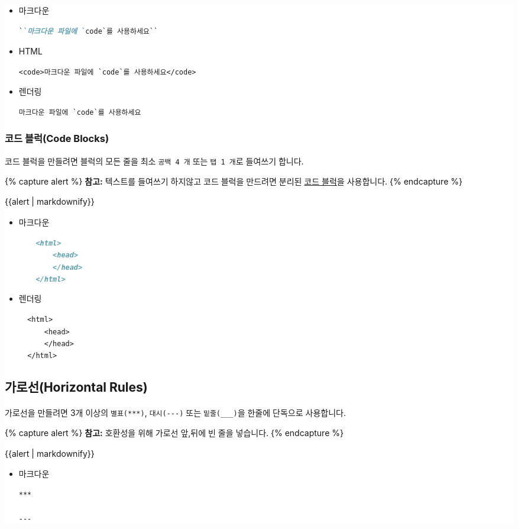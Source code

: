- 마크다운
  
    ```markdown
    ``마크다운 파일에 `code`를 사용하세요``
    ```

- HTML

    ```
    <code>마크다운 파일에 `code`를 사용하세요</code>
    ```

- 렌더링

     ``마크다운 파일에 `code`를 사용하세요``

### 코드 블럭(Code Blocks)

코드 블럭을 만들려면 블럭의 모든 줄을 최소 `공백 4 개` 또는 `탭 1 개`로 들여쓰기 합니다.

{% capture alert %}
**참고:** 텍스트를 들여쓰기 하지않고 코드 블럭을 만드려면 분리된 [코드 블럭]()을 사용합니다.
{% endcapture %}
<div class="notice notice--info">{{alert | markdownify}}</div>

- 마크다운
    
    ```markdown
        <html>
            <head>
            </head>
        </html>
    ```

- 렌더링

        <html>
            <head>
            </head>
        </html>

## 가로선(Horizontal Rules)

가로선을 만들려면 3개 이상의 `별표(***)`, `대시(---)` 또는 `밑줄(___)`을 한줄에 단독으로 사용합니다.

{% capture alert %}
**참고:** 호환성을 위해 가로선 앞,뒤에 빈 줄을 넣습니다.
{% endcapture %}
<div class="notice notice--info">{{alert | markdownify}}</div>

- 마크다운

    ```markdown
    ***

    ---
